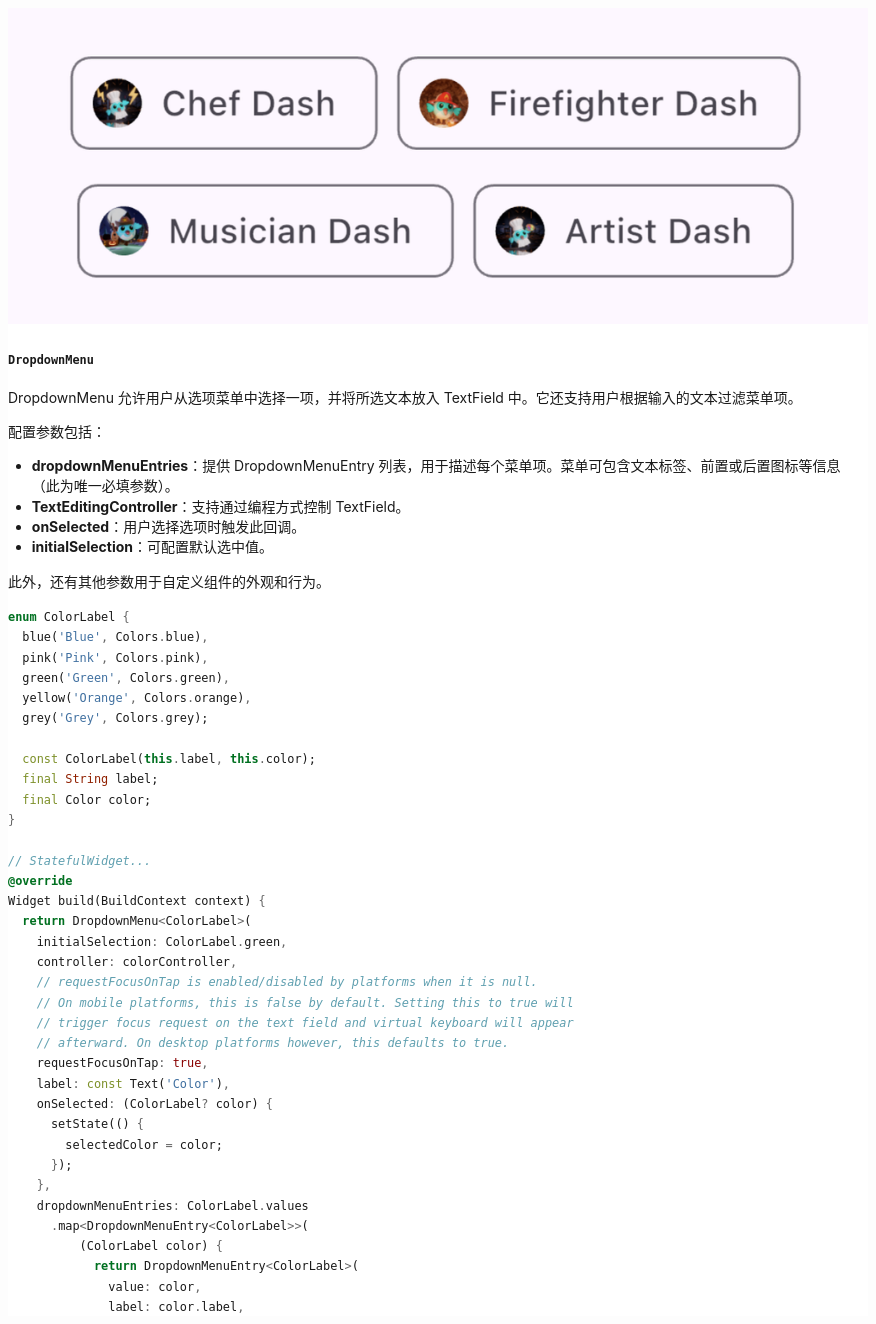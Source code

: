 ![Alt text](./images/2.4/image06.png)

#### `DropdownMenu`
DropdownMenu 允许用户从选项菜单中选择一项，并将所选文本放入 TextField 中。它还支持用户根据输入的文本过滤菜单项。  

配置参数包括：  

- **dropdownMenuEntries**：提供 DropdownMenuEntry 列表，用于描述每个菜单项。菜单可包含文本标签、前置或后置图标等信息（此为唯一必填参数）。  
- **TextEditingController**：支持通过编程方式控制 TextField。  
- **onSelected**：用户选择选项时触发此回调。  
- **initialSelection**：可配置默认选中值。  

此外，还有其他参数用于自定义组件的外观和行为。
```dart
enum ColorLabel {
  blue('Blue', Colors.blue),
  pink('Pink', Colors.pink),
  green('Green', Colors.green),
  yellow('Orange', Colors.orange),
  grey('Grey', Colors.grey);

  const ColorLabel(this.label, this.color);
  final String label;
  final Color color;
}

// StatefulWidget...
@override
Widget build(BuildContext context) {
  return DropdownMenu<ColorLabel>(
    initialSelection: ColorLabel.green,
    controller: colorController,
    // requestFocusOnTap is enabled/disabled by platforms when it is null.
    // On mobile platforms, this is false by default. Setting this to true will
    // trigger focus request on the text field and virtual keyboard will appear
    // afterward. On desktop platforms however, this defaults to true.
    requestFocusOnTap: true,
    label: const Text('Color'),
    onSelected: (ColorLabel? color) {
      setState(() {
        selectedColor = color;
      });
    },
    dropdownMenuEntries: ColorLabel.values
      .map<DropdownMenuEntry<ColorLabel>>(
          (ColorLabel color) {
            return DropdownMenuEntry<ColorLabel>(
              value: color,
              label: color.label,
```